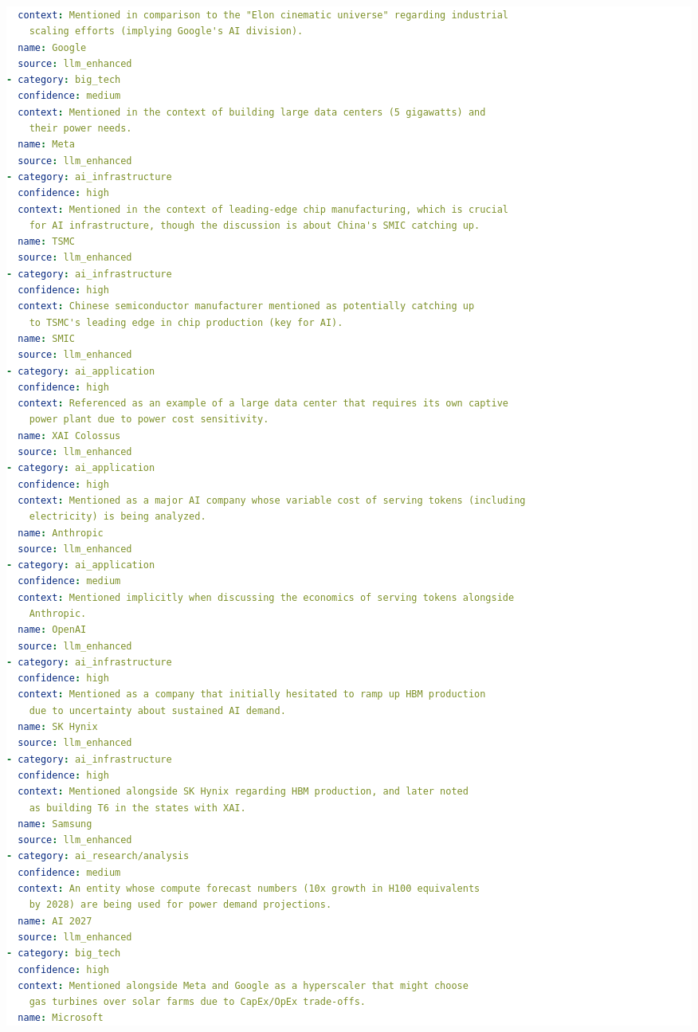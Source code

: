 ```yaml
  context: Mentioned in comparison to the "Elon cinematic universe" regarding industrial
    scaling efforts (implying Google's AI division).
  name: Google
  source: llm_enhanced
- category: big_tech
  confidence: medium
  context: Mentioned in the context of building large data centers (5 gigawatts) and
    their power needs.
  name: Meta
  source: llm_enhanced
- category: ai_infrastructure
  confidence: high
  context: Mentioned in the context of leading-edge chip manufacturing, which is crucial
    for AI infrastructure, though the discussion is about China's SMIC catching up.
  name: TSMC
  source: llm_enhanced
- category: ai_infrastructure
  confidence: high
  context: Chinese semiconductor manufacturer mentioned as potentially catching up
    to TSMC's leading edge in chip production (key for AI).
  name: SMIC
  source: llm_enhanced
- category: ai_application
  confidence: high
  context: Referenced as an example of a large data center that requires its own captive
    power plant due to power cost sensitivity.
  name: XAI Colossus
  source: llm_enhanced
- category: ai_application
  confidence: high
  context: Mentioned as a major AI company whose variable cost of serving tokens (including
    electricity) is being analyzed.
  name: Anthropic
  source: llm_enhanced
- category: ai_application
  confidence: medium
  context: Mentioned implicitly when discussing the economics of serving tokens alongside
    Anthropic.
  name: OpenAI
  source: llm_enhanced
- category: ai_infrastructure
  confidence: high
  context: Mentioned as a company that initially hesitated to ramp up HBM production
    due to uncertainty about sustained AI demand.
  name: SK Hynix
  source: llm_enhanced
- category: ai_infrastructure
  confidence: high
  context: Mentioned alongside SK Hynix regarding HBM production, and later noted
    as building T6 in the states with XAI.
  name: Samsung
  source: llm_enhanced
- category: ai_research/analysis
  confidence: medium
  context: An entity whose compute forecast numbers (10x growth in H100 equivalents
    by 2028) are being used for power demand projections.
  name: AI 2027
  source: llm_enhanced
- category: big_tech
  confidence: high
  context: Mentioned alongside Meta and Google as a hyperscaler that might choose
    gas turbines over solar farms due to CapEx/OpEx trade-offs.
  name: Microsoft
```